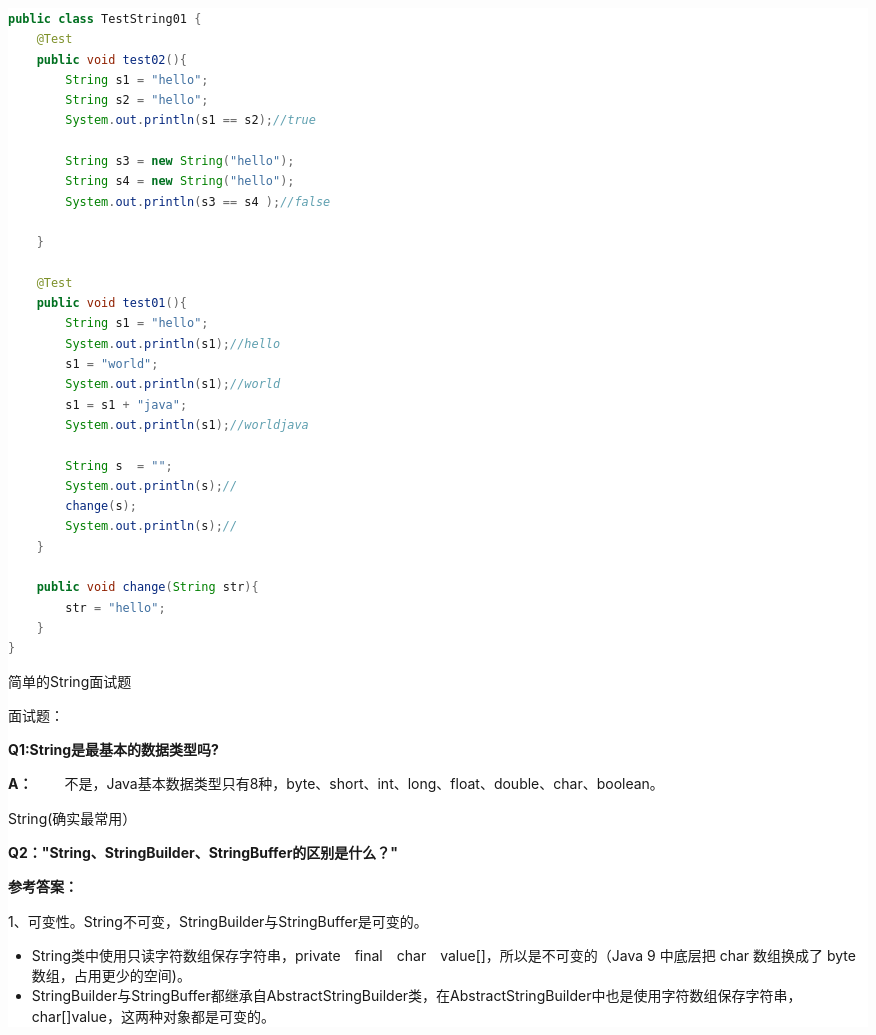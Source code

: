 

```java
public class TestString01 {
	@Test
	public void test02(){
		String s1 = "hello";
		String s2 = "hello";
		System.out.println(s1 == s2);//true

		String s3 = new String("hello");
		String s4 = new String("hello");
		System.out.println(s3 == s4 );//false

	}
	
	@Test
	public void test01(){
		String s1 = "hello";
		System.out.println(s1);//hello
		s1 = "world";
		System.out.println(s1);//world
		s1 = s1 + "java";
		System.out.println(s1);//worldjava

		String s  = "";
		System.out.println(s);//
		change(s);
		System.out.println(s);//
	}
	
	public void change(String str){
		str = "hello";
	}
}

```

简单的String面试题

面试题：

**Q1:String是最基本的数据类型吗?**

**A：**
　　不是，Java基本数据类型只有8种，byte、short、int、long、float、double、char、boolean。

String(确实最常用）

**Q2："String、StringBuilder、StringBuffer的区别是什么？"**

**参考答案：**

1、可变性。String不可变，StringBuilder与StringBuffer是可变的。

- String类中使用只读字符数组保存字符串，private final char value[]，所以是不可变的（Java 9 中底层把 char 数组换成了 byte 数组，占用更少的空间)。
- StringBuilder与StringBuffer都继承自AbstractStringBuilder类，在AbstractStringBuilder中也是使用字符数组保存字符串，char[]value，这两种对象都是可变的。
